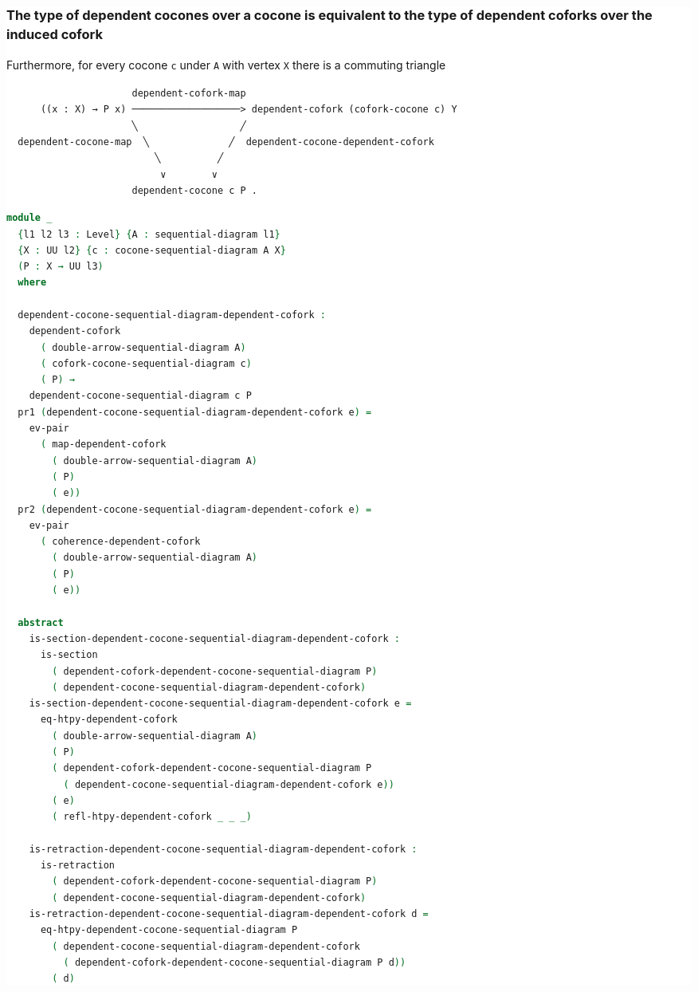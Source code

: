 ### The type of dependent cocones over a cocone is equivalent to the type of dependent coforks over the induced cofork

Furthermore, for every cocone `c` under `A` with vertex `X` there is a commuting
triangle

```text
                      dependent-cofork-map
      ((x : X) → P x) ───────────────────> dependent-cofork (cofork-cocone c) Y
                      ╲                  ╱
  dependent-cocone-map  ╲              ╱  dependent-cocone-dependent-cofork
                          ╲          ╱
                           ∨        ∨
                      dependent-cocone c P .
```

```agda
module _
  {l1 l2 l3 : Level} {A : sequential-diagram l1}
  {X : UU l2} {c : cocone-sequential-diagram A X}
  (P : X → UU l3)
  where

  dependent-cocone-sequential-diagram-dependent-cofork :
    dependent-cofork
      ( double-arrow-sequential-diagram A)
      ( cofork-cocone-sequential-diagram c)
      ( P) →
    dependent-cocone-sequential-diagram c P
  pr1 (dependent-cocone-sequential-diagram-dependent-cofork e) =
    ev-pair
      ( map-dependent-cofork
        ( double-arrow-sequential-diagram A)
        ( P)
        ( e))
  pr2 (dependent-cocone-sequential-diagram-dependent-cofork e) =
    ev-pair
      ( coherence-dependent-cofork
        ( double-arrow-sequential-diagram A)
        ( P)
        ( e))

  abstract
    is-section-dependent-cocone-sequential-diagram-dependent-cofork :
      is-section
        ( dependent-cofork-dependent-cocone-sequential-diagram P)
        ( dependent-cocone-sequential-diagram-dependent-cofork)
    is-section-dependent-cocone-sequential-diagram-dependent-cofork e =
      eq-htpy-dependent-cofork
        ( double-arrow-sequential-diagram A)
        ( P)
        ( dependent-cofork-dependent-cocone-sequential-diagram P
          ( dependent-cocone-sequential-diagram-dependent-cofork e))
        ( e)
        ( refl-htpy-dependent-cofork _ _ _)

    is-retraction-dependent-cocone-sequential-diagram-dependent-cofork :
      is-retraction
        ( dependent-cofork-dependent-cocone-sequential-diagram P)
        ( dependent-cocone-sequential-diagram-dependent-cofork)
    is-retraction-dependent-cocone-sequential-diagram-dependent-cofork d =
      eq-htpy-dependent-cocone-sequential-diagram P
        ( dependent-cocone-sequential-diagram-dependent-cofork
          ( dependent-cofork-dependent-cocone-sequential-diagram P d))
        ( d)
```